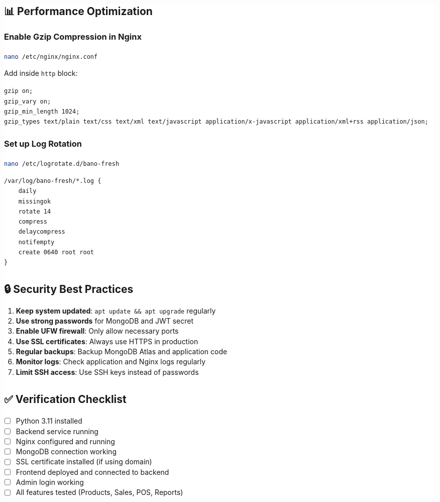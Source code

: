 ## 📊 Performance Optimization

### Enable Gzip Compression in Nginx
```bash
nano /etc/nginx/nginx.conf
```

Add inside `http` block:
```nginx
gzip on;
gzip_vary on;
gzip_min_length 1024;
gzip_types text/plain text/css text/xml text/javascript application/x-javascript application/xml+rss application/json;
```

### Set up Log Rotation
```bash
nano /etc/logrotate.d/bano-fresh
```

```
/var/log/bano-fresh/*.log {
    daily
    missingok
    rotate 14
    compress
    delaycompress
    notifempty
    create 0640 root root
}
```

## 🔒 Security Best Practices

1. **Keep system updated**: `apt update && apt upgrade` regularly
2. **Use strong passwords** for MongoDB and JWT secret
3. **Enable UFW firewall**: Only allow necessary ports
4. **Use SSL certificates**: Always use HTTPS in production
5. **Regular backups**: Backup MongoDB Atlas and application code
6. **Monitor logs**: Check application and Nginx logs regularly
7. **Limit SSH access**: Use SSH keys instead of passwords

## ✅ Verification Checklist

- [ ] Python 3.11 installed
- [ ] Backend service running
- [ ] Nginx configured and running
- [ ] MongoDB connection working
- [ ] SSL certificate installed (if using domain)
- [ ] Frontend deployed and connected to backend
- [ ] Admin login working
- [ ] All features tested (Products, Sales, POS, Reports)
